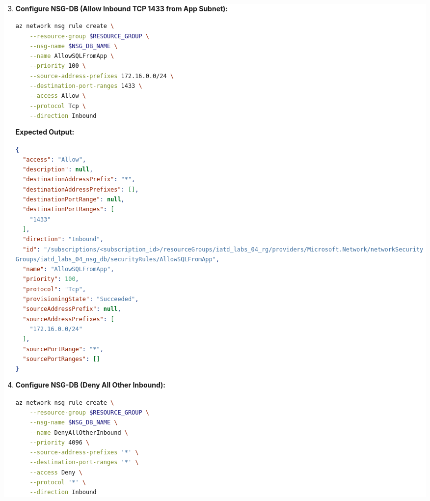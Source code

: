3.  **Configure NSG-DB (Allow Inbound TCP 1433 from App Subnet):**

    ```bash
    az network nsg rule create \
        --resource-group $RESOURCE_GROUP \
        --nsg-name $NSG_DB_NAME \
        --name AllowSQLFromApp \
        --priority 100 \
        --source-address-prefixes 172.16.0.0/24 \
        --destination-port-ranges 1433 \
        --access Allow \
        --protocol Tcp \
        --direction Inbound
    ```

    **Expected Output:**
    ```json
    {
      "access": "Allow",
      "description": null,
      "destinationAddressPrefix": "*",
      "destinationAddressPrefixes": [],
      "destinationPortRange": null,
      "destinationPortRanges": [
        "1433"
      ],
      "direction": "Inbound",
      "id": "/subscriptions/<subscription_id>/resourceGroups/iatd_labs_04_rg/providers/Microsoft.Network/networkSecurityGroups/iatd_labs_04_nsg_db/securityRules/AllowSQLFromApp",
      "name": "AllowSQLFromApp",
      "priority": 100,
      "protocol": "Tcp",
      "provisioningState": "Succeeded",
      "sourceAddressPrefix": null,
      "sourceAddressPrefixes": [
        "172.16.0.0/24"
      ],
      "sourcePortRange": "*",
      "sourcePortRanges": []
    }
    ```

4.  **Configure NSG-DB (Deny All Other Inbound):**

    ```bash
    az network nsg rule create \
        --resource-group $RESOURCE_GROUP \
        --nsg-name $NSG_DB_NAME \
        --name DenyAllOtherInbound \
        --priority 4096 \
        --source-address-prefixes '*' \
        --destination-port-ranges '*' \
        --access Deny \
        --protocol '*' \
        --direction Inbound
    ```
